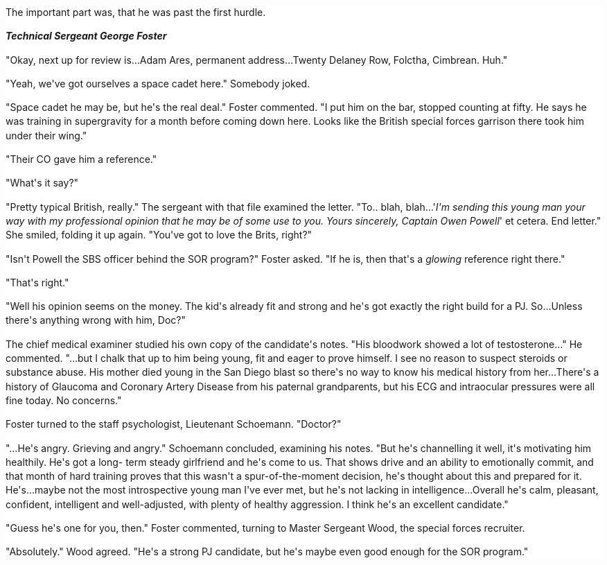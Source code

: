 The important part was, that he was past the first hurdle.

**_Technical Sergeant George Foster_**

"Okay, next up for review is…Adam Ares, permanent address…Twenty Delaney Row,
Folctha, Cimbrean. Huh."

"Yeah, we've got ourselves a space cadet here." Somebody joked.

"Space cadet he may be, but he's the real deal." Foster commented. "I put him
on the bar, stopped counting at fifty. He says he was training in supergravity
for a month before coming down here. Looks like the British special forces
garrison there took him under their wing."

"Their CO gave him a reference."

"What's it say?"

"Pretty typical British, really." The sergeant with that file examined the
letter. "To.. blah, blah…'_I'm sending this young man your way with my
professional opinion that he may be of some use to you. Yours sincerely,
Captain Owen Powell_' et cetera. End letter." She smiled, folding it up again.
"You've got to love the Brits, right?"

"Isn't Powell the SBS officer behind the SOR program?" Foster asked. "If he
is, then that's a _glowing_ reference right there."

"That's right."

"Well his opinion seems on the money. The kid's already fit and strong and
he's got exactly the right build for a PJ. So…Unless there's anything wrong
with him, Doc?"

The chief medical examiner studied his own copy of the candidate's notes. "His
bloodwork showed a lot of testosterone…" He commented. "…but I chalk that up
to him being young, fit and eager to prove himself. I see no reason to suspect
steroids or substance abuse. His mother died young in the San Diego blast so
there's no way to know his medical history from her…There's a history of
Glaucoma and Coronary Artery Disease from his paternal grandparents, but his
ECG and intraocular pressures were all fine today. No concerns."

Foster turned to the staff psychologist, Lieutenant Schoemann. "Doctor?"

"…He's angry. Grieving and angry." Schoemann concluded, examining his notes.
"But he's channelling it well, it's motivating him healthily. He's got a long-
term steady girlfriend and he's come to us. That shows drive and an ability to
emotionally commit, and that month of hard training proves that this wasn't a
spur-of-the-moment decision, he's thought about this and prepared for it.
He's…maybe not the most introspective young man I've ever met, but he's not
lacking in intelligence…Overall he's calm, pleasant, confident, intelligent
and well-adjusted, with plenty of healthy aggression. I think he's an
excellent candidate."

"Guess he's one for you, then." Foster commented, turning to Master Sergeant
Wood, the special forces recruiter.

"Absolutely." Wood agreed. "He's a strong PJ candidate, but he's maybe even
good enough for the SOR program."
